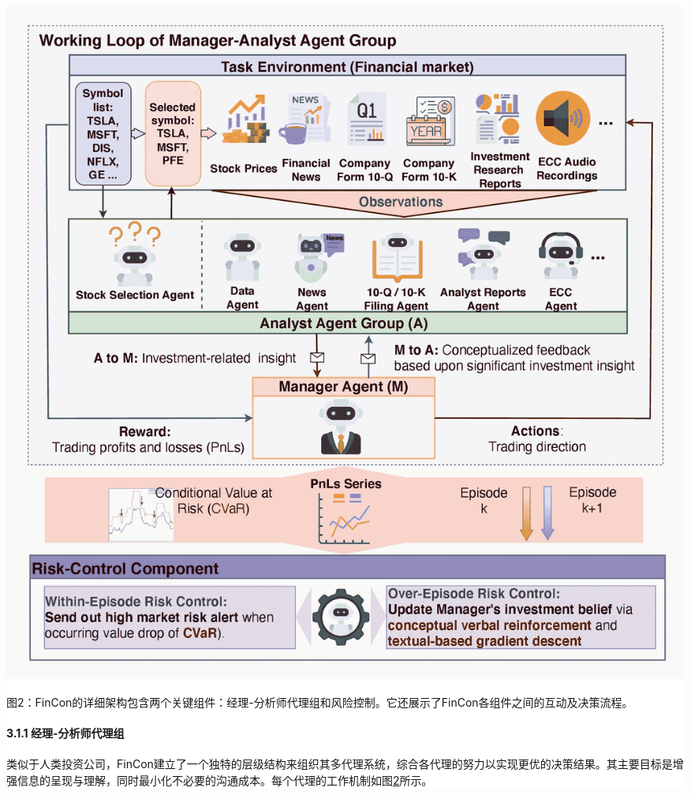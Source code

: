 ![请参见标题](img/2f2aae951fde84d4acc22b3c10037dd0.png)

图2：FinCon的详细架构包含两个关键组件：经理-分析师代理组和风险控制。它还展示了FinCon各组件之间的互动及决策流程。

#### 3.1.1 经理-分析师代理组

类似于人类投资公司，FinCon建立了一个独特的层级结构来组织其多代理系统，综合各代理的努力以实现更优的决策结果。其主要目标是增强信息的呈现与理解，同时最小化不必要的沟通成本。每个代理的工作机制如图[2](https://arxiv.org/html/2407.06567v3#S3.F2.1 "Figure 2 ‣ 3.1 Synthesized Multi-agent Hierarchical Structure Design ‣ 3 Architecture of FinCon ‣ FinCon: A Synthesized LLM Multi-Agent System with Conceptual Verbal Reinforcement for Enhanced Financial Decision Making")所示。
